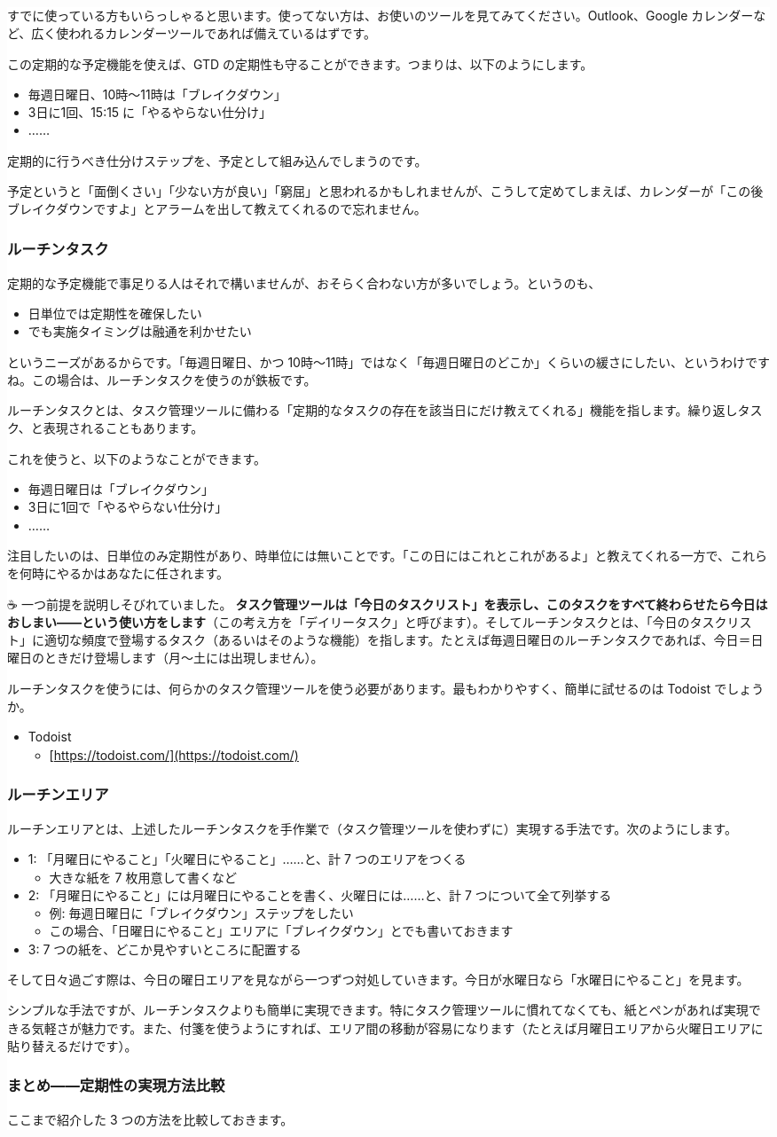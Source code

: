 すでに使っている方もいらっしゃると思います。使ってない方は、お使いのツールを見てみてください。Outlook、Google カレンダーなど、広く使われるカレンダーツールであれば備えているはずです。

この定期的な予定機能を使えば、GTD の定期性も守ることができます。つまりは、以下のようにします。

-   毎週日曜日、10時～11時は「ブレイクダウン」
-   3日に1回、15:15 に「やるやらない仕分け」
-   ……

定期的に行うべき仕分けステップを、予定として組み込んでしまうのです。

予定というと「面倒くさい」「少ない方が良い」「窮屈」と思われるかもしれませんが、こうして定めてしまえば、カレンダーが「この後ブレイクダウンですよ」とアラームを出して教えてくれるので忘れません。

### ルーチンタスク

定期的な予定機能で事足りる人はそれで構いませんが、おそらく合わない方が多いでしょう。というのも、

-   日単位では定期性を確保したい
-   でも実施タイミングは融通を利かせたい

というニーズがあるからです。「毎週日曜日、かつ 10時～11時」ではなく「毎週日曜日のどこか」くらいの緩さにしたい、というわけですね。この場合は、ルーチンタスクを使うのが鉄板です。

ルーチンタスクとは、タスク管理ツールに備わる「定期的なタスクの存在を該当日にだけ教えてくれる」機能を指します。繰り返しタスク、と表現されることもあります。

これを使うと、以下のようなことができます。

-   毎週日曜日は「ブレイクダウン」
-   3日に1回で「やるやらない仕分け」
-   ……

注目したいのは、日単位のみ定期性があり、時単位には無いことです。「この日にはこれとこれがあるよ」と教えてくれる一方で、これらを何時にやるかはあなたに任されます。

☕ 一つ前提を説明しそびれていました。 **タスク管理ツールは「今日のタスクリスト」を表示し、このタスクをすべて終わらせたら今日はおしまい――という使い方をします**（この考え方を「デイリータスク」と呼びます）。そしてルーチンタスクとは、「今日のタスクリスト」に適切な頻度で登場するタスク（あるいはそのような機能）を指します。たとえば毎週日曜日のルーチンタスクであれば、今日＝日曜日のときだけ登場します（月～土には出現しません）。

ルーチンタスクを使うには、何らかのタスク管理ツールを使う必要があります。最もわかりやすく、簡単に試せるのは Todoist でしょうか。

-   Todoist
    -   [https://todoist.com/](https://todoist.com/)

### ルーチンエリア

ルーチンエリアとは、上述したルーチンタスクを手作業で（タスク管理ツールを使わずに）実現する手法です。次のようにします。

-   1: 「月曜日にやること」「火曜日にやること」……と、計 7 つのエリアをつくる
    -   大きな紙を 7 枚用意して書くなど
-   2: 「月曜日にやること」には月曜日にやることを書く、火曜日には……と、計 7 つについて全て列挙する
    -   例: 毎週日曜日に「ブレイクダウン」ステップをしたい
    -   この場合、「日曜日にやること」エリアに「ブレイクダウン」とでも書いておきます
-   3: 7 つの紙を、どこか見やすいところに配置する

そして日々過ごす際は、今日の曜日エリアを見ながら一つずつ対処していきます。今日が水曜日なら「水曜日にやること」を見ます。

シンプルな手法ですが、ルーチンタスクよりも簡単に実現できます。特にタスク管理ツールに慣れてなくても、紙とペンがあれば実現できる気軽さが魅力です。また、付箋を使うようにすれば、エリア間の移動が容易になります（たとえば月曜日エリアから火曜日エリアに貼り替えるだけです）。

### まとめ――定期性の実現方法比較

ここまで紹介した 3 つの方法を比較しておきます。
